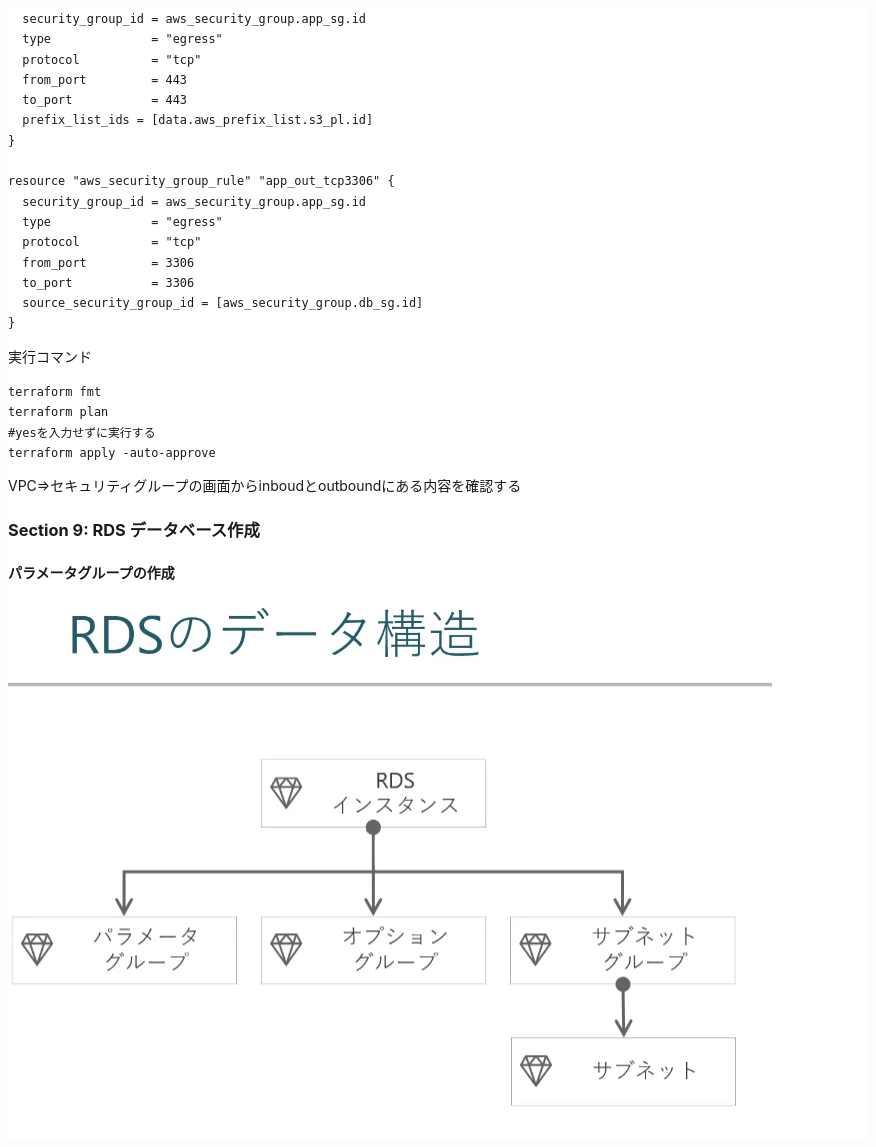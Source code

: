 ```
  security_group_id = aws_security_group.app_sg.id
  type              = "egress"
  protocol          = "tcp"
  from_port         = 443
  to_port           = 443
  prefix_list_ids = [data.aws_prefix_list.s3_pl.id]
}

resource "aws_security_group_rule" "app_out_tcp3306" {
  security_group_id = aws_security_group.app_sg.id
  type              = "egress"
  protocol          = "tcp"
  from_port         = 3306
  to_port           = 3306
  source_security_group_id = [aws_security_group.db_sg.id]
}
```



実行コマンド

```
terraform fmt
terraform plan
#yesを入力せずに実行する
terraform apply -auto-approve
```

VPC=>セキュリティグループの画面からinboudとoutboundにある内容を確認する

### Section 9: RDS データベース作成

#### パラメータグループの作成

![](./images/Screenshot_107.png)
